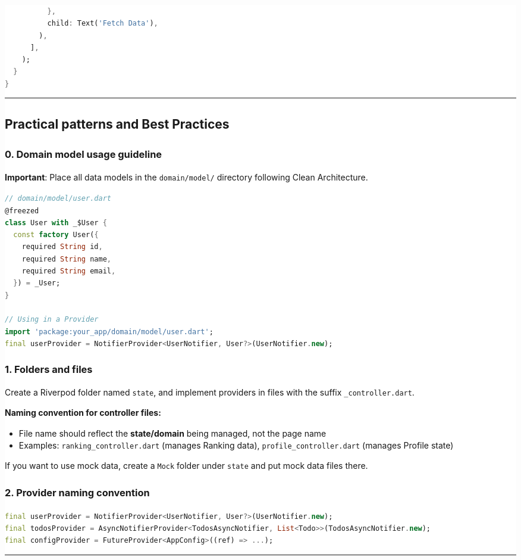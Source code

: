 ```dart
          },
          child: Text('Fetch Data'),
        ),
      ],
    );
  }
}
```

---

## Practical patterns and Best Practices

### 0. Domain model usage guideline

**Important**: Place all data models in the `domain/model/` directory following Clean Architecture.

```dart
// domain/model/user.dart
@freezed
class User with _$User {
  const factory User({
    required String id,
    required String name,
    required String email,
  }) = _User;
}

// Using in a Provider
import 'package:your_app/domain/model/user.dart';
final userProvider = NotifierProvider<UserNotifier, User?>(UserNotifier.new);
```

### 1. Folders and files

Create a Riverpod folder named `state`, and implement providers in files with the suffix `_controller.dart`.

**Naming convention for controller files:**
- File name should reflect the **state/domain** being managed, not the page name
- Examples: `ranking_controller.dart` (manages Ranking data), `profile_controller.dart` (manages Profile state)

If you want to use mock data, create a `Mock` folder under `state` and put mock data files there.

### 2. Provider naming convention

```dart
final userProvider = NotifierProvider<UserNotifier, User?>(UserNotifier.new);
final todosProvider = AsyncNotifierProvider<TodosAsyncNotifier, List<Todo>>(TodosAsyncNotifier.new);
final configProvider = FutureProvider<AppConfig>((ref) => ...);
```

---